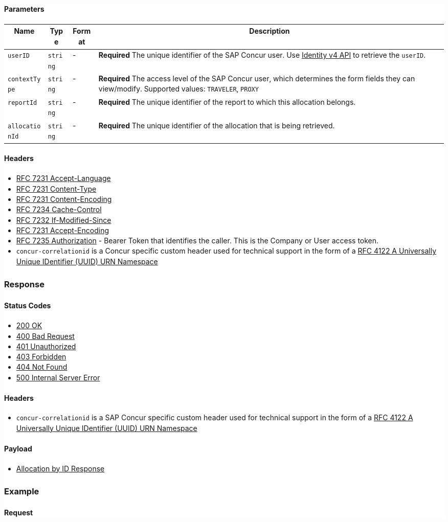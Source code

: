 #### Parameters

| Name           | Type     | Format | Description                                                                                                                                         |
|----------------|----------|--------|-----------------------------------------------------------------------------------------------------------------------------------------------------|
| `userID`       | `string` | -      | **Required** The unique identifier of the SAP Concur user. Use [Identity v4 API](/api-reference/profile/v4.identity.html) to retrieve the `userID`. |
| `contextType`  | `string` | -      | **Required** The access level of the SAP Concur user, which determines the form fields they can view/modify. Supported values: `TRAVELER`, `PROXY`  |
| `reportId`     | `string` | -      | **Required** The unique identifier of the report to which this allocation belongs.                                                                  |
| `allocationId` | `string` | -      | **Required** The unique identifier of the allocation that is being retrieved.                                                                       |

#### Headers

* [RFC 7231 Accept-Language](https://tools.ietf.org/html/rfc7231#section-5.3.5)
* [RFC 7231 Content-Type](https://tools.ietf.org/html/rfc7231#section-3.1.1.5)
* [RFC 7231 Content-Encoding](https://tools.ietf.org/html/rfc7231#section-3.1.2.2)
* [RFC 7234 Cache-Control](https://tools.ietf.org/html/rfc7234#section-5.2)
* [RFC 7232 If-Modified-Since](https://tools.ietf.org/html/rfc7232#section-3.3)
* [RFC 7231 Accept-Encoding](https://tools.ietf.org/html/rfc7231#section-5.3.4)
* [RFC 7235 Authorization](https://tools.ietf.org/html/rfc7235#section-4.2) - Bearer Token that identifies the caller.
  This is the Company or User access token.
* `concur-correlationid` is a Concur specific custom header used for technical support in the form of
  a [RFC 4122 A Universally Unique IDentifier (UUID) URN Namespace](https://tools.ietf.org/html/rfc4122)

### Response

#### Status Codes

* [200 OK](https://tools.ietf.org/html/rfc7231#section-6.3.2)
* [400 Bad Request](https://tools.ietf.org/html/rfc7231#section-6.5.1)
* [401 Unauthorized](https://tools.ietf.org/html/rfc7235#section-3.1)
* [403 Forbidden](https://tools.ietf.org/html/rfc7231#section-6.5.3)
* [404 Not Found](https://tools.ietf.org/html/rfc7231#section-6.5.4)
* [500 Internal Server Error](https://tools.ietf.org/html/rfc7231#section-6.6.1)

#### Headers

* `concur-correlationid` is a SAP Concur specific custom header used for technical support in the form of
  a [RFC 4122 A Universally Unique IDentifier (UUID) URN Namespace](https://tools.ietf.org/html/rfc4122)

#### Payload

* [Allocation by ID Response](#report-allocation-response-schema)

### Example

#### Request
